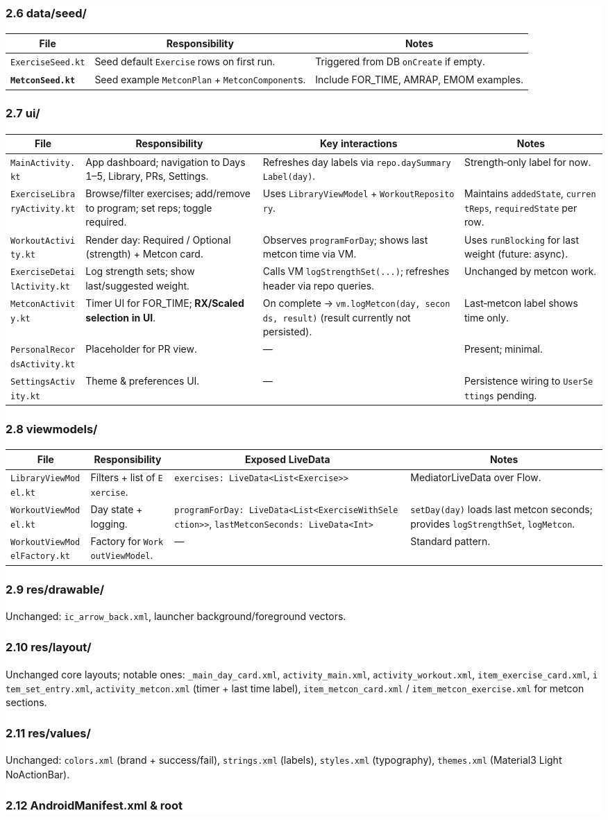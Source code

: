 ### 2.6 data/seed/

| File | Responsibility | Notes |
|---|---|---|
| `ExerciseSeed.kt` | Seed default `Exercise` rows on first run. | Triggered from DB `onCreate` if empty.
| **`MetconSeed.kt`** | Seed example `MetconPlan` + `MetconComponent`s. | Include FOR_TIME, AMRAP, EMOM examples.

### 2.7 ui/

| File | Responsibility | Key interactions | Notes |
|---|---|---|---|
| `MainActivity.kt` | App dashboard; navigation to Days 1–5, Library, PRs, Settings. | Refreshes day labels via `repo.daySummaryLabel(day)`. | Strength‑only label for now.
| `ExerciseLibraryActivity.kt` | Browse/filter exercises; add/remove to program; set reps; toggle required. | Uses `LibraryViewModel` + `WorkoutRepository`. | Maintains `addedState`, `currentReps`, `requiredState` per row.
| `WorkoutActivity.kt` | Render day: Required / Optional (strength) + Metcon card. | Observes `programForDay`; shows last metcon time via VM. | Uses `runBlocking` for last weight (future: async).
| `ExerciseDetailActivity.kt` | Log strength sets; show last/suggested weight. | Calls VM `logStrengthSet(...)`; refreshes header via repo queries. | Unchanged by metcon work.
| `MetconActivity.kt` | Timer UI for FOR_TIME; **RX/Scaled selection in UI**. | On complete → `vm.logMetcon(day, seconds, result)` (result currently not persisted). | Last‑metcon label shows time only.
| `PersonalRecordsActivity.kt` | Placeholder for PR view. | — | Present; minimal.
| `SettingsActivity.kt` | Theme & preferences UI. | — | Persistence wiring to `UserSettings` pending.

### 2.8 viewmodels/

| File | Responsibility | Exposed LiveData | Notes |
|---|---|---|---|
| `LibraryViewModel.kt` | Filters + list of `Exercise`. | `exercises: LiveData<List<Exercise>>` | MediatorLiveData over Flow.
| `WorkoutViewModel.kt` | Day state + logging. | `programForDay: LiveData<List<ExerciseWithSelection>>`, `lastMetconSeconds: LiveData<Int>` | `setDay(day)` loads last metcon seconds; provides `logStrengthSet`, `logMetcon`.
| `WorkoutViewModelFactory.kt` | Factory for `WorkoutViewModel`. | — | Standard pattern.

### 2.9 res/drawable/

Unchanged: `ic_arrow_back.xml`, launcher background/foreground vectors.

### 2.10 res/layout/

Unchanged core layouts; notable ones: `_main_day_card.xml`, `activity_main.xml`, `activity_workout.xml`, `item_exercise_card.xml`, `item_set_entry.xml`, `activity_metcon.xml` (timer + last time label), `item_metcon_card.xml` / `item_metcon_exercise.xml` for metcon sections.

### 2.11 res/values/

Unchanged: `colors.xml` (brand + success/fail), `strings.xml` (labels), `styles.xml` (typography), `themes.xml` (Material3 Light NoActionBar).

### 2.12 AndroidManifest.xml & root
